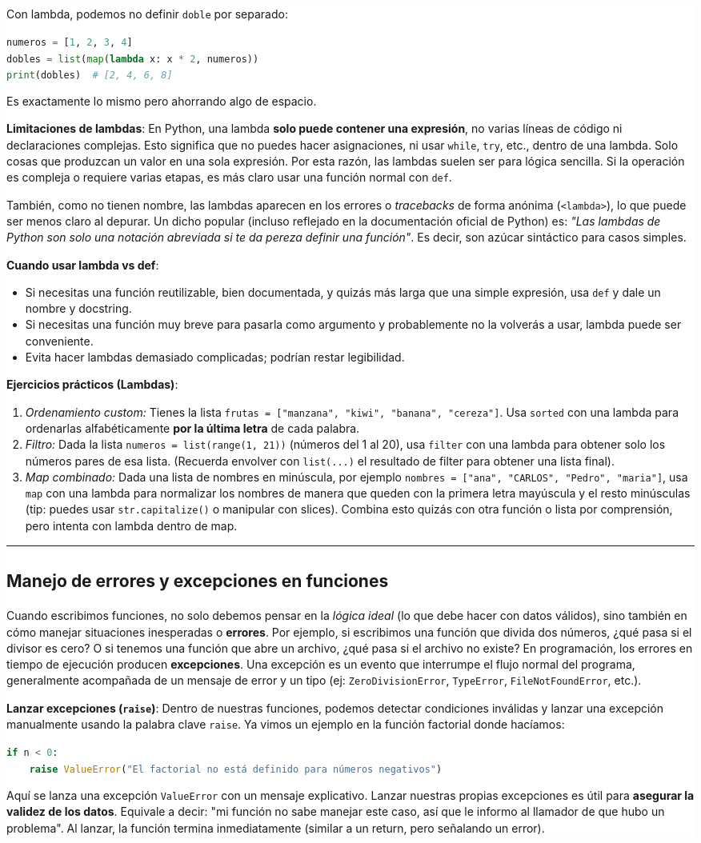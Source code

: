 Con lambda, podemos no definir `doble` por separado:

```python
numeros = [1, 2, 3, 4]
dobles = list(map(lambda x: x * 2, numeros))
print(dobles)  # [2, 4, 6, 8]
```

Es exactamente lo mismo pero ahorrando algo de espacio. 

**Limitaciones de lambdas**: En Python, una lambda **solo puede contener una expresión**, no varias líneas de código ni declaraciones complejas. Esto significa que no puedes hacer asignaciones, ni usar `while`, `try`, etc., dentro de una lambda. Solo cosas que produzcan un valor en una sola expresión. Por esta razón, las lambdas suelen ser para lógica sencilla. Si la operación es compleja o requiere varias etapas, es más claro usar una función normal con `def`.

También, como no tienen nombre, las lambdas aparecen en los errores o *tracebacks* de forma anónima (`<lambda>`), lo que puede ser menos claro al depurar. Un dicho popular (incluso reflejado en la documentación oficial de Python) es: *"Las lambdas de Python son solo una notación abreviada si te da pereza definir una función"*. Es decir, son azúcar sintáctico para casos simples.

**Cuando usar lambda vs def**:
- Si necesitas una función reutilizable, bien documentada, y quizás más larga que una simple expresión, usa `def` y dale un nombre y docstring.
- Si necesitas una función muy breve para pasarla como argumento y probablemente no la volverás a usar, lambda puede ser conveniente.
- Evita hacer lambdas demasiado complicadas; podrían restar legibilidad.

**Ejercicios prácticos (Lambdas)**:
1. *Ordenamiento custom:* Tienes la lista `frutas = ["manzana", "kiwi", "banana", "cereza"]`. Usa `sorted` con una lambda para ordenarlas alfabéticamente **por la última letra** de cada palabra.
2. *Filtro:* Dada la lista `numeros = list(range(1, 21))` (números del 1 al 20), usa `filter` con una lambda para obtener solo los números pares de esa lista. (Recuerda envolver con `list(...)` el resultado de filter para obtener una lista final).
3. *Map combinado:* Dada una lista de nombres en minúscula, por ejemplo `nombres = ["ana", "CARLOS", "Pedro", "maria"]`, usa `map` con una lambda para normalizar los nombres de manera que queden con la primera letra mayúscula y el resto minúsculas (tip: puedes usar `str.capitalize()` o manipular con slices). Combina esto quizás con otra función o lista por comprensión, pero intenta con lambda dentro de map.

---

## Manejo de errores y excepciones en funciones

Cuando escribimos funciones, no solo debemos pensar en la *lógica ideal* (lo que debe hacer con datos válidos), sino también en cómo manejar situaciones inesperadas o **errores**. Por ejemplo, si escribimos una función que divida dos números, ¿qué pasa si el divisor es cero? O si tenemos una función que abre un archivo, ¿qué pasa si el archivo no existe? En programación, los errores en tiempo de ejecución producen **excepciones**. Una excepción es un evento que interrumpe el flujo normal del programa, generalmente acompañada de un mensaje de error y un tipo (ej: `ZeroDivisionError`, `TypeError`, `FileNotFoundError`, etc.).

**Lanzar excepciones (`raise`)**: Dentro de nuestras funciones, podemos detectar condiciones inválidas y lanzar una excepción manualmente usando la palabra clave `raise`. Ya vimos un ejemplo en la función factorial donde hacíamos:
```python
if n < 0:
    raise ValueError("El factorial no está definido para números negativos")
```
Aquí se lanza una excepción `ValueError` con un mensaje explicativo. Lanzar nuestras propias excepciones es útil para **asegurar la validez de los datos**. Equivale a decir: "mi función no sabe manejar este caso, así que le informo al llamador de que hubo un problema". Al lanzar, la función termina inmediatamente (similar a un return, pero señalando un error).
